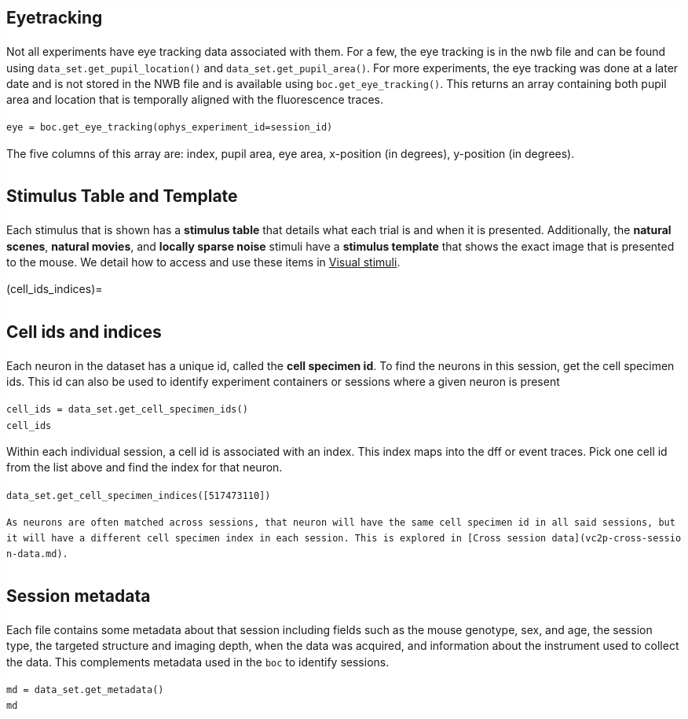 ## Eyetracking
Not all experiments have eye tracking data associated with them. For a few, the eye tracking is in the nwb file and can be found using `data_set.get_pupil_location()` and `data_set.get_pupil_area()`. For more experiments, the eye tracking was done at a later date and is not stored in the NWB file and is available using `boc.get_eye_tracking()`. This returns an array containing both pupil area and location that is temporally aligned with the fluorescence traces.

```{code-cell} ipython3
eye = boc.get_eye_tracking(ophys_experiment_id=session_id)
```

The five columns of this array are: index, pupil area, eye area, x-position (in degrees), y-position (in degrees).

## Stimulus Table and Template
Each stimulus that is shown has a <b>stimulus table</b> that details what each trial is and when it is presented. Additionally, the <b>natural scenes</b>, <b>natural movies</b>, and <b>locally sparse noise</b> stimuli have a <b>stimulus template</b> that shows the exact image that is presented to the mouse. We detail how to access and use these items in [Visual stimuli](vc2p-stimuli.md).

(cell_ids_indices)=
## Cell ids and indices
Each neuron in the dataset has a unique id, called the <b>cell specimen id</b>. To find the neurons in this session, get the cell specimen ids. This id can also be used to identify experiment containers or sessions where a given neuron is present

```{code-cell} ipython3
cell_ids = data_set.get_cell_specimen_ids()
cell_ids
```

Within each individual session, a cell id is associated with an index. This index maps into the dff or event traces.  Pick one cell id from the list above and find the index for that neuron. 

```{code-cell} ipython3
data_set.get_cell_specimen_indices([517473110])
```

```{note}
As neurons are often matched across sessions, that neuron will have the same cell specimen id in all said sessions, but it will have a different cell specimen index in each session. This is explored in [Cross session data](vc2p-cross-session-data.md).
```

## Session metadata
Each file contains some metadata about that session including fields such as the mouse genotype, sex, and age, the session type, the targeted structure and imaging depth, when the data was acquired, and information about the instrument used to collect the data. This complements metadata used in the `boc` to identify sessions.

```{code-cell} ipython3
md = data_set.get_metadata()
md
```

